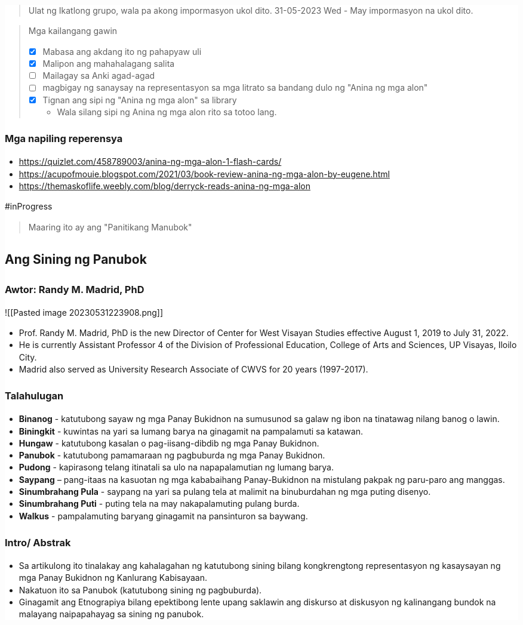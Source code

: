 >Ulat ng Ikatlong grupo, wala pa akong impormasyon ukol dito.
>31-05-2023 Wed - May impormasyon na ukol dito.

>Mga kailangang gawin
>- [x] Mabasa ang akdang ito ng pahapyaw uli
>- [x] Malipon ang mahahalagang salita
>- [ ] Mailagay sa Anki agad-agad
>- [ ] magbigay ng sanaysay na representasyon sa mga litrato sa bandang dulo ng "Anina ng mga alon"
>- [x] Tignan ang sipi ng "Anina ng mga alon" sa library
>	- Wala silang sipi ng Anina ng mga alon rito sa totoo lang.


### Mga napiling reperensya
- https://quizlet.com/458789003/anina-ng-mga-alon-1-flash-cards/
- https://acupofmouie.blogspot.com/2021/03/book-review-anina-ng-mga-alon-by-eugene.html
- https://themaskoflife.weebly.com/blog/derryck-reads-anina-ng-mga-alon


#inProgress 

>Maaring ito ay ang "Panitikang Manubok"

## Ang Sining ng Panubok
### Awtor: Randy M. Madrid, PhD
![[Pasted image 20230531223908.png]]
- Prof. Randy M. Madrid, PhD is the new Director of Center for West Visayan Studies effective August 1, 2019 to July 31, 2022.
- He is currently Assistant Professor 4 of the Division of Professional Education, College of Arts and Sciences, UP Visayas, Iloilo City.
- Madrid also served as University Research Associate of CWVS for 20 years (1997-2017).

### Talahulugan
- **Binanog** - katutubong sayaw ng mga Panay Bukidnon na sumusunod sa galaw ng ibon na tinatawag nilang banog o lawin.
- **Biningkit** - kuwintas na yari sa lumang barya na ginagamit na pampalamuti sa katawan.
- **Hungaw** - katutubong kasalan o pag-iisang-dibdib ng mga Panay Bukidnon.
- **Panubok** - katutubong pamamaraan ng pagbuburda ng mga Panay Bukidnon.
- **Pudong** - kapirasong telang itinatali sa ulo na napapalamutian ng lumang barya.
- **Saypang** – pang-itaas na kasuotan ng mga kababaihang Panay-Bukidnon na mistulang pakpak ng paru-paro ang manggas.
- **Sinumbrahang Pula** - saypang na yari sa pulang tela at malimit na binuburdahan ng mga puting disenyo.
- **Sinumbrahang Puti** - puting tela na may nakapalamuting pulang burda.
- **Walkus** - pampalamuting baryang ginagamit na pansinturon sa baywang.


### Intro/ Abstrak
- Sa artikulong ito tinalakay ang kahalagahan ng katutubong sining bilang kongkrengtong representasyon ng kasaysayan ng mga Panay Bukidnon ng Kanlurang Kabisayaan.
- Nakatuon ito sa Panubok (katutubong sining ng pagbuburda). 
- Ginagamit ang Etnograpiya bilang epektibong lente upang saklawin ang diskurso at diskusyon ng kalinangang bundok na malayang naipapahayag sa sining ng panubok.
